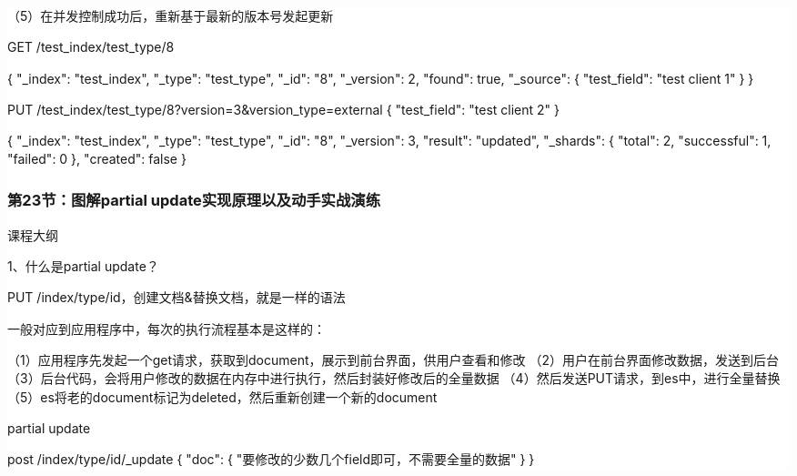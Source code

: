 （5）在并发控制成功后，重新基于最新的版本号发起更新

GET /test_index/test_type/8

{
  "_index": "test_index",
  "_type": "test_type",
  "_id": "8",
  "_version": 2,
  "found": true,
  "_source": {
    "test_field": "test client 1"
  }
}

PUT /test_index/test_type/8?version=3&version_type=external
{
  "test_field": "test client 2"
}

{
  "_index": "test_index",
  "_type": "test_type",
  "_id": "8",
  "_version": 3,
  "result": "updated",
  "_shards": {
    "total": 2,
    "successful": 1,
    "failed": 0
  },
  "created": false
}

### 第23节：图解partial update实现原理以及动手实战演练

课程大纲

1、什么是partial update？

PUT /index/type/id，创建文档&替换文档，就是一样的语法

一般对应到应用程序中，每次的执行流程基本是这样的：

（1）应用程序先发起一个get请求，获取到document，展示到前台界面，供用户查看和修改
（2）用户在前台界面修改数据，发送到后台
（3）后台代码，会将用户修改的数据在内存中进行执行，然后封装好修改后的全量数据
（4）然后发送PUT请求，到es中，进行全量替换
（5）es将老的document标记为deleted，然后重新创建一个新的document

partial update

post /index/type/id/_update 
{
   "doc": {
      "要修改的少数几个field即可，不需要全量的数据"
   }
}
